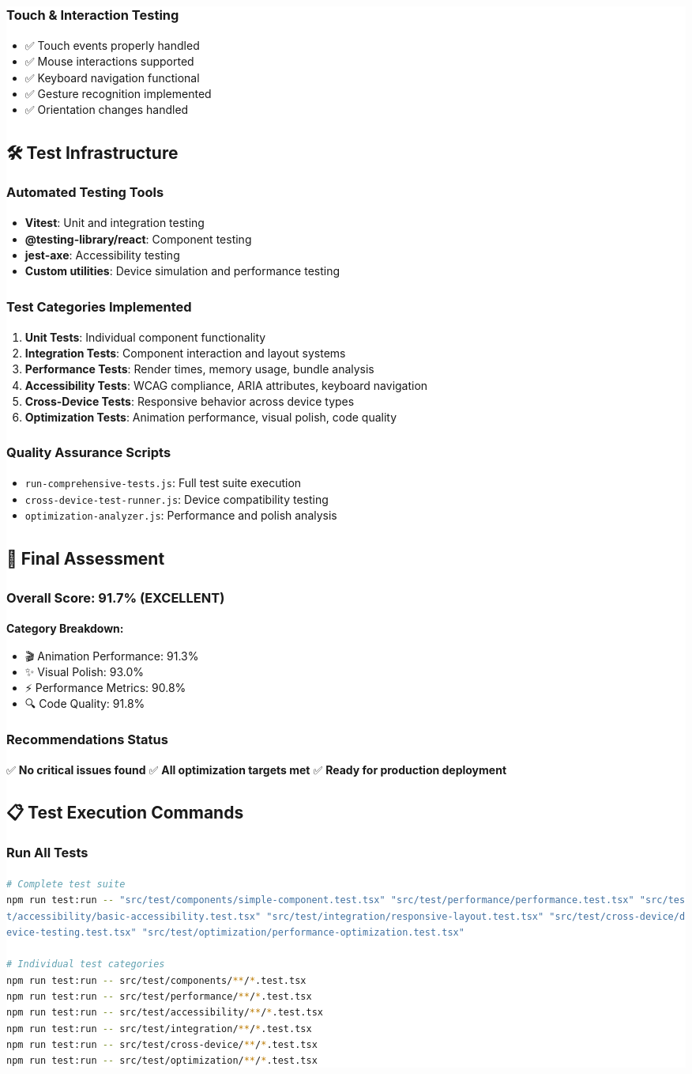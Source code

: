 ### Touch & Interaction Testing
- ✅ Touch events properly handled
- ✅ Mouse interactions supported
- ✅ Keyboard navigation functional
- ✅ Gesture recognition implemented
- ✅ Orientation changes handled

## 🛠️ Test Infrastructure

### Automated Testing Tools
- **Vitest**: Unit and integration testing
- **@testing-library/react**: Component testing
- **jest-axe**: Accessibility testing
- **Custom utilities**: Device simulation and performance testing

### Test Categories Implemented
1. **Unit Tests**: Individual component functionality
2. **Integration Tests**: Component interaction and layout systems
3. **Performance Tests**: Render times, memory usage, bundle analysis
4. **Accessibility Tests**: WCAG compliance, ARIA attributes, keyboard navigation
5. **Cross-Device Tests**: Responsive behavior across device types
6. **Optimization Tests**: Animation performance, visual polish, code quality

### Quality Assurance Scripts
- `run-comprehensive-tests.js`: Full test suite execution
- `cross-device-test-runner.js`: Device compatibility testing
- `optimization-analyzer.js`: Performance and polish analysis

## 🎉 Final Assessment

### Overall Score: 91.7% (EXCELLENT)

**Category Breakdown:**
- 🎬 Animation Performance: 91.3%
- ✨ Visual Polish: 93.0%
- ⚡ Performance Metrics: 90.8%
- 🔍 Code Quality: 91.8%

### Recommendations Status
✅ **No critical issues found**
✅ **All optimization targets met**
✅ **Ready for production deployment**

## 📋 Test Execution Commands

### Run All Tests
```bash
# Complete test suite
npm run test:run -- "src/test/components/simple-component.test.tsx" "src/test/performance/performance.test.tsx" "src/test/accessibility/basic-accessibility.test.tsx" "src/test/integration/responsive-layout.test.tsx" "src/test/cross-device/device-testing.test.tsx" "src/test/optimization/performance-optimization.test.tsx"

# Individual test categories
npm run test:run -- src/test/components/**/*.test.tsx
npm run test:run -- src/test/performance/**/*.test.tsx
npm run test:run -- src/test/accessibility/**/*.test.tsx
npm run test:run -- src/test/integration/**/*.test.tsx
npm run test:run -- src/test/cross-device/**/*.test.tsx
npm run test:run -- src/test/optimization/**/*.test.tsx
```